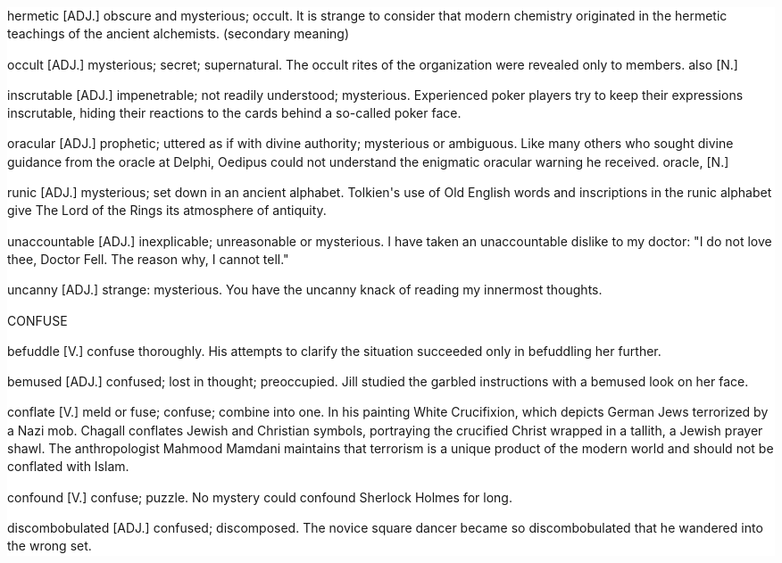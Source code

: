 hermetic [ADJ.] obscure and mysterious; occult. It is
strange to consider that modern chemistry originated
in the hermetic teachings of the ancient alchemists.
(secondary meaning)

occult [ADJ.] mysterious; secret; supernatural. The occult
rites of the organization were revealed only to members.
also [N.]

inscrutable [ADJ.] impenetrable; not readily understood;
mysterious. Experienced poker players try to keep their
expressions inscrutable, hiding their reactions to the
cards behind a so-called poker face.

oracular [ADJ.] prophetic; uttered as if with divine authority;
mysterious or ambiguous. Like many others who sought
divine guidance from the oracle at Delphi, Oedipus could
not understand the enigmatic oracular warning he
received. oracle, [N.]

runic [ADJ.] mysterious; set down in an ancient alphabet.
Tolkien's use of Old English words and inscriptions in the
runic alphabet give The Lord of the Rings its atmosphere
of antiquity.

unaccountable [ADJ.] inexplicable; unreasonable or mysterious.
I have taken an unaccountable dislike to my
doctor: "I do not love thee, Doctor Fell. The reason why,
I cannot tell."

uncanny [ADJ.] strange: mysterious. You have the uncanny
knack of reading my innermost thoughts.

CONFUSE

befuddle [V.] confuse thoroughly. His attempts to clarify
the situation succeeded only in befuddling her further.

bemused [ADJ.] confused; lost in thought; preoccupied.
Jill studied the garbled instructions with a bemused look
on her face.

conflate [V.] meld or fuse; confuse; combine into one. In
his painting White Crucifixion, which depicts German
Jews terrorized by a Nazi mob. Chagall conflates Jewish
and Christian symbols, portraying the crucified Christ
wrapped in a tallith, a Jewish prayer shawl. The anthropologist
Mahmood Mamdani maintains that terrorism is a
unique product of the modern world and should not be
conflated with Islam.

confound [V.] confuse; puzzle. No mystery could confound
Sherlock Holmes for long.

discombobulated [ADJ.] confused; discomposed. The
novice square dancer became so discombobulated that
he wandered into the wrong set.
